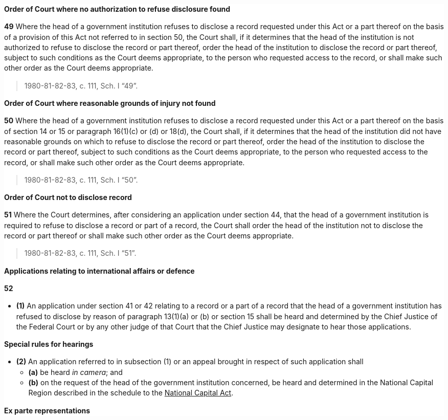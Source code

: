 



**Order of Court where no authorization to refuse disclosure found**

**49** Where the head of a government institution refuses to disclose a record requested under this Act or a part thereof on the basis of a provision of this Act not referred to in section 50, the Court shall, if it determines that the head of the institution is not authorized to refuse to disclose the record or part thereof, order the head of the institution to disclose the record or part thereof, subject to such conditions as the Court deems appropriate, to the person who requested access to the record, or shall make such other order as the Court deems appropriate.
> 1980-81-82-83, c. 111, Sch. I “49”.





**Order of Court where reasonable grounds of injury not found**

**50** Where the head of a government institution refuses to disclose a record requested under this Act or a part thereof on the basis of section 14 or 15 or paragraph 16(1)(c) or (d) or 18(d), the Court shall, if it determines that the head of the institution did not have reasonable grounds on which to refuse to disclose the record or part thereof, order the head of the institution to disclose the record or part thereof, subject to such conditions as the Court deems appropriate, to the person who requested access to the record, or shall make such other order as the Court deems appropriate.
> 1980-81-82-83, c. 111, Sch. I “50”.





**Order of Court not to disclose record**

**51** Where the Court determines, after considering an application under section 44, that the head of a government institution is required to refuse to disclose a record or part of a record, the Court shall order the head of the institution not to disclose the record or part thereof or shall make such other order as the Court deems appropriate.
> 1980-81-82-83, c. 111, Sch. I “51”.





**Applications relating to international affairs or defence**

**52** 

- **(1)** An application under section 41 or 42 relating to a record or a part of a record that the head of a government institution has refused to disclose by reason of paragraph 13(1)(a) or (b) or section 15 shall be heard and determined by the Chief Justice of the Federal Court or by any other judge of that Court that the Chief Justice may designate to hear those applications.

**Special rules for hearings**

- **(2)** An application referred to in subsection (1) or an appeal brought in respect of such application shall
	- **(a)** be heard *in camera*; and
	- **(b)** on the request of the head of the government institution concerned, be heard and determined in the National Capital Region described in the schedule to the [National Capital Act](/en/Acts/Revised%20Statutes%20of%20Canada/N/N-4.md).

**Ex parte representations**
